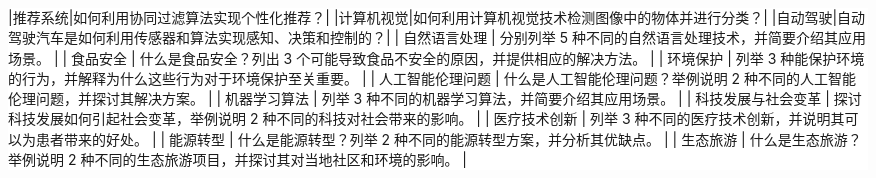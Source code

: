 |推荐系统|如何利用协同过滤算法实现个性化推荐？|
|计算机视觉|如何利用计算机视觉技术检测图像中的物体并进行分类？|
|自动驾驶|自动驾驶汽车是如何利用传感器和算法实现感知、决策和控制的？|
| 自然语言处理 | 分别列举 5 种不同的自然语言处理技术，并简要介绍其应用场景。 |
| 食品安全 | 什么是食品安全？列出 3 个可能导致食品不安全的原因，并提供相应的解决方法。 |
| 环境保护 | 列举 3 种能保护环境的行为，并解释为什么这些行为对于环境保护至关重要。 |
| 人工智能伦理问题 | 什么是人工智能伦理问题？举例说明 2 种不同的人工智能伦理问题，并探讨其解决方案。 |
| 机器学习算法 | 列举 3 种不同的机器学习算法，并简要介绍其应用场景。 |
| 科技发展与社会变革 | 探讨科技发展如何引起社会变革，举例说明 2 种不同的科技对社会带来的影响。 |
| 医疗技术创新 | 列举 3 种不同的医疗技术创新，并说明其可以为患者带来的好处。 |
| 能源转型 | 什么是能源转型？列举 2 种不同的能源转型方案，并分析其优缺点。 |
| 生态旅游 | 什么是生态旅游？举例说明 2 种不同的生态旅游项目，并探讨其对当地社区和环境的影响。 |
